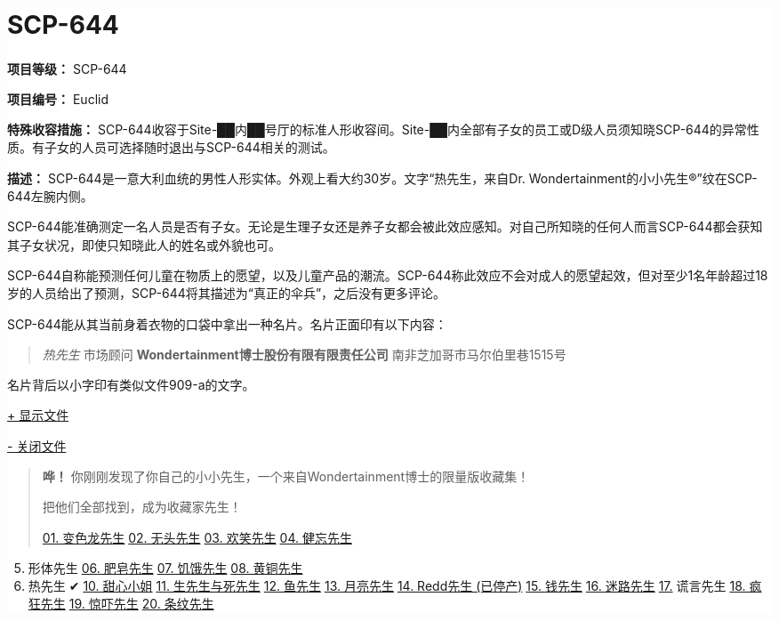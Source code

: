 # SCP-644
                        


**项目等级：** SCP-644

**项目编号：** Euclid

**特殊收容措施：** SCP-644收容于Site-██内██号厅的标准人形收容间。Site-██内全部有子女的员工或D级人员须知晓SCP-644的异常性质。有子女的人员可选择随时退出与SCP-644相关的测试。

**描述：** SCP-644是一意大利血统的男性人形实体。外观上看大约30岁。文字“热先生，来自Dr. Wondertainment的小小先生®”纹在SCP-644左腕内侧。

SCP-644能准确测定一名人员是否有子女。无论是生理子女还是养子女都会被此效应感知。对自己所知晓的任何人而言SCP-644都会获知其子女状况，即使只知晓此人的姓名或外貌也可。

SCP-644自称能预测任何儿童在物质上的愿望，以及儿童产品的潮流。SCP-644称此效应不会对成人的愿望起效，但对至少1名年龄超过18岁的人员给出了预测，SCP-644将其描述为“真正的伞兵”，之后没有更多评论。

SCP-644能从其当前身着衣物的口袋中拿出一种名片。名片正面印有以下内容：



> *热先生* 
市场顾问
**Wondertainment博士股份有限有限责任公司** 
南非芝加哥市马尔伯里巷1515号
> 


名片背后以小字印有类似文件909-a的文字。


<a shape='rect' class='collapsible-block-link' href='javascript:;'>+&#160;&#26174;&#31034;&#25991;&#20214;</a>

<a shape='rect' class='collapsible-block-link' href='javascript:;'>-&#160;&#20851;&#38381;&#25991;&#20214;</a>


> **哗！** 你刚刚发现了你自己的小小先生，一个来自Wondertainment博士的限量版收藏集！
> 
> 把他们全部找到，成为收藏家先生！
> 
> [01. 变色龙先生](/scp-905)
[02. 无头先生](/scp-2287)
[03. 欢笑先生](/scp-1799)
[04. 健忘先生](/scp-909)
05. 形体先生
[06. 肥皂先生](/scp-1908)
[07. 饥饿先生](/scp-913)
[08. 黄铜先生](/scp-629)
09. 热先生 ✔
[10. 甜心小姐](/scp-2396)
[11. 生先生与死先生](/scp-1007)
[12. 鱼先生](/scp-527)
[13. 月亮先生](/scp-917)
[14. Redd先生 (已停产)](/scp-redd)
[15. 钱先生](/scp-2855)
[16. 迷路先生](/scp-920)
[17.](/scp-2284) 谎言先生
[18. 疯狂先生](/scp-2428)
[19. 惊吓先生](/scp-2933)
[20. 条纹先生](/scp-2148)
> 
